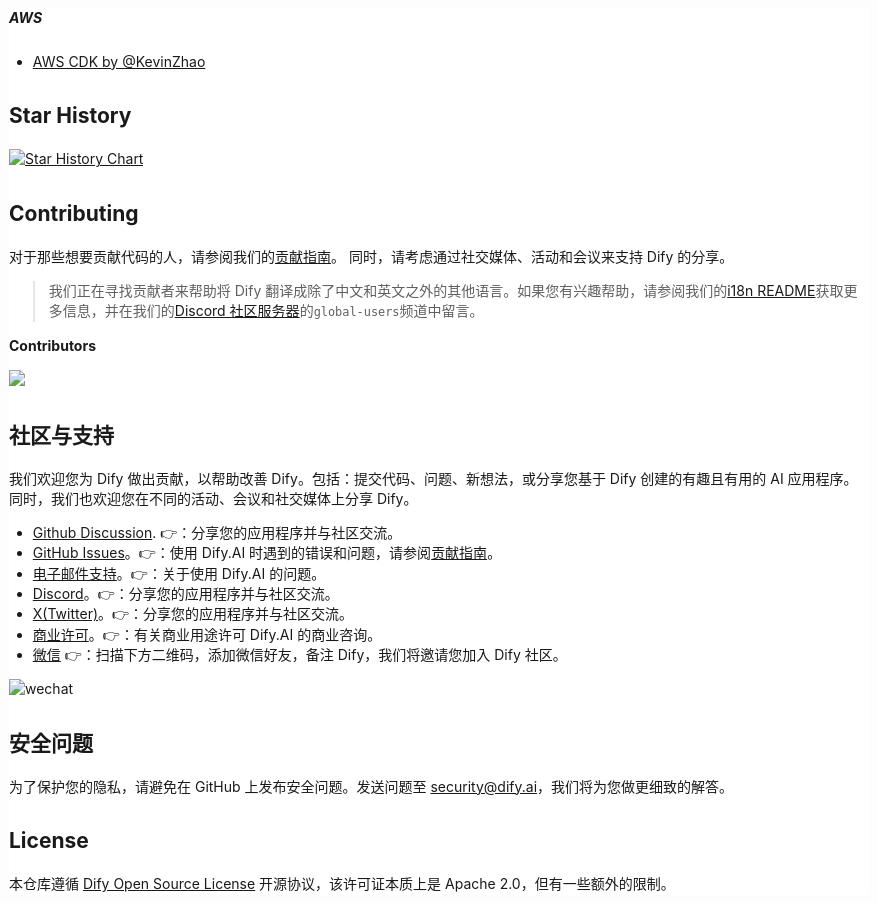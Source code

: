 ##### AWS 
- [AWS CDK by @KevinZhao](https://github.com/aws-samples/solution-for-deploying-dify-on-aws)

## Star History

[![Star History Chart](https://api.star-history.com/svg?repos=langgenius/dify&type=Date)](https://star-history.com/#langgenius/dify&Date)


## Contributing

对于那些想要贡献代码的人，请参阅我们的[贡献指南](https://github.com/langgenius/dify/blob/main/CONTRIBUTING.md)。
同时，请考虑通过社交媒体、活动和会议来支持 Dify 的分享。

> 我们正在寻找贡献者来帮助将 Dify 翻译成除了中文和英文之外的其他语言。如果您有兴趣帮助，请参阅我们的[i18n README](https://github.com/langgenius/dify/blob/main/web/i18n/README.md)获取更多信息，并在我们的[Discord 社区服务器](https://discord.gg/8Tpq4AcN9c)的`global-users`频道中留言。

**Contributors**

<a href="https://github.com/langgenius/dify/graphs/contributors">
  <img src="https://contrib.rocks/image?repo=langgenius/dify" />
</a>

## 社区与支持

我们欢迎您为 Dify 做出贡献，以帮助改善 Dify。包括：提交代码、问题、新想法，或分享您基于 Dify 创建的有趣且有用的 AI 应用程序。同时，我们也欢迎您在不同的活动、会议和社交媒体上分享 Dify。

- [Github Discussion](https://github.com/langgenius/dify/discussions). 👉：分享您的应用程序并与社区交流。
- [GitHub Issues](https://github.com/langgenius/dify/issues)。👉：使用 Dify.AI 时遇到的错误和问题，请参阅[贡献指南](CONTRIBUTING.md)。
- [电子邮件支持](mailto:hello@dify.ai?subject=[GitHub]Questions%20About%20Dify)。👉：关于使用 Dify.AI 的问题。
- [Discord](https://discord.gg/FngNHpbcY7)。👉：分享您的应用程序并与社区交流。
- [X(Twitter)](https://twitter.com/dify_ai)。👉：分享您的应用程序并与社区交流。
- [商业许可](mailto:business@dify.ai?subject=[GitHub]Business%20License%20Inquiry)。👉：有关商业用途许可 Dify.AI 的商业咨询。
 - [微信]() 👉：扫描下方二维码，添加微信好友，备注 Dify，我们将邀请您加入 Dify 社区。  
<img src="./images/wechat.png" alt="wechat" width="100"/>

## 安全问题

为了保护您的隐私，请避免在 GitHub 上发布安全问题。发送问题至 security@dify.ai，我们将为您做更细致的解答。

## License

本仓库遵循 [Dify Open Source License](LICENSE) 开源协议，该许可证本质上是 Apache 2.0，但有一些额外的限制。
